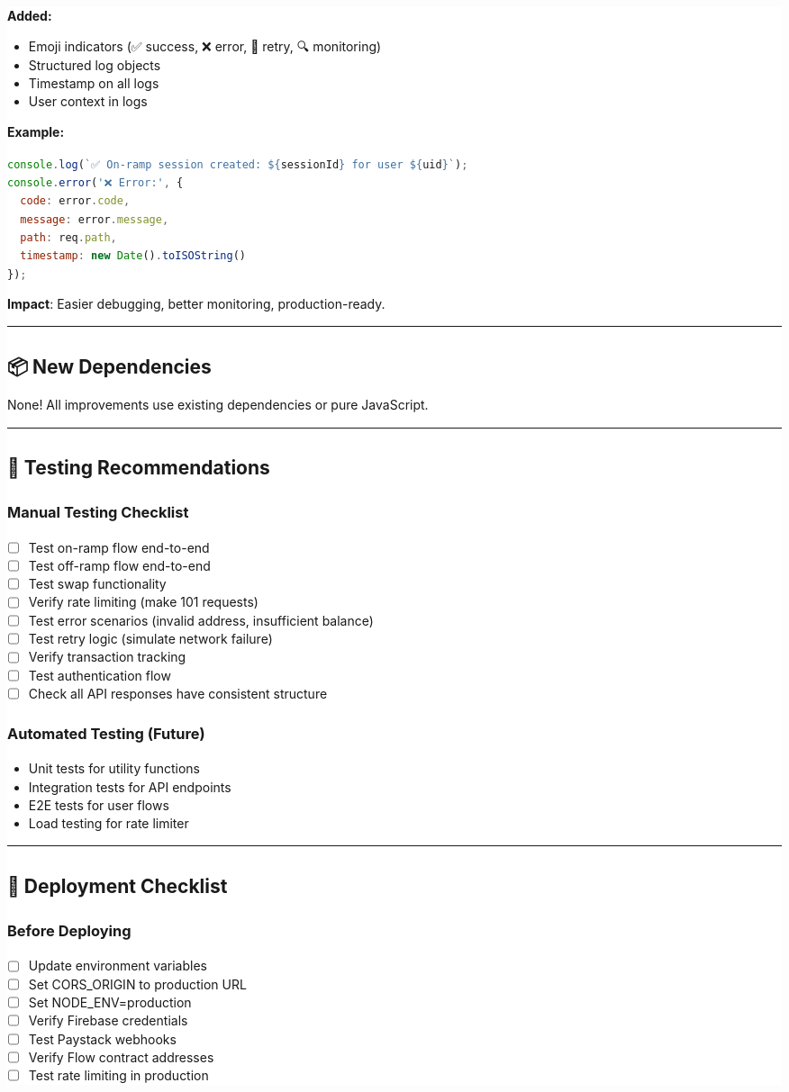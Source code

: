 **Added:**
- Emoji indicators (✅ success, ❌ error, 🔄 retry, 🔍 monitoring)
- Structured log objects
- Timestamp on all logs
- User context in logs

**Example:**
```javascript
console.log(`✅ On-ramp session created: ${sessionId} for user ${uid}`);
console.error('❌ Error:', {
  code: error.code,
  message: error.message,
  path: req.path,
  timestamp: new Date().toISOString()
});
```

**Impact**: Easier debugging, better monitoring, production-ready.

---

## 📦 New Dependencies

None! All improvements use existing dependencies or pure JavaScript.

---

## 🧪 Testing Recommendations

### Manual Testing Checklist
- [ ] Test on-ramp flow end-to-end
- [ ] Test off-ramp flow end-to-end
- [ ] Test swap functionality
- [ ] Verify rate limiting (make 101 requests)
- [ ] Test error scenarios (invalid address, insufficient balance)
- [ ] Test retry logic (simulate network failure)
- [ ] Verify transaction tracking
- [ ] Test authentication flow
- [ ] Check all API responses have consistent structure

### Automated Testing (Future)
- Unit tests for utility functions
- Integration tests for API endpoints
- E2E tests for user flows
- Load testing for rate limiter

---

## 🚀 Deployment Checklist

### Before Deploying
- [ ] Update environment variables
- [ ] Set CORS_ORIGIN to production URL
- [ ] Set NODE_ENV=production
- [ ] Verify Firebase credentials
- [ ] Test Paystack webhooks
- [ ] Verify Flow contract addresses
- [ ] Test rate limiting in production
